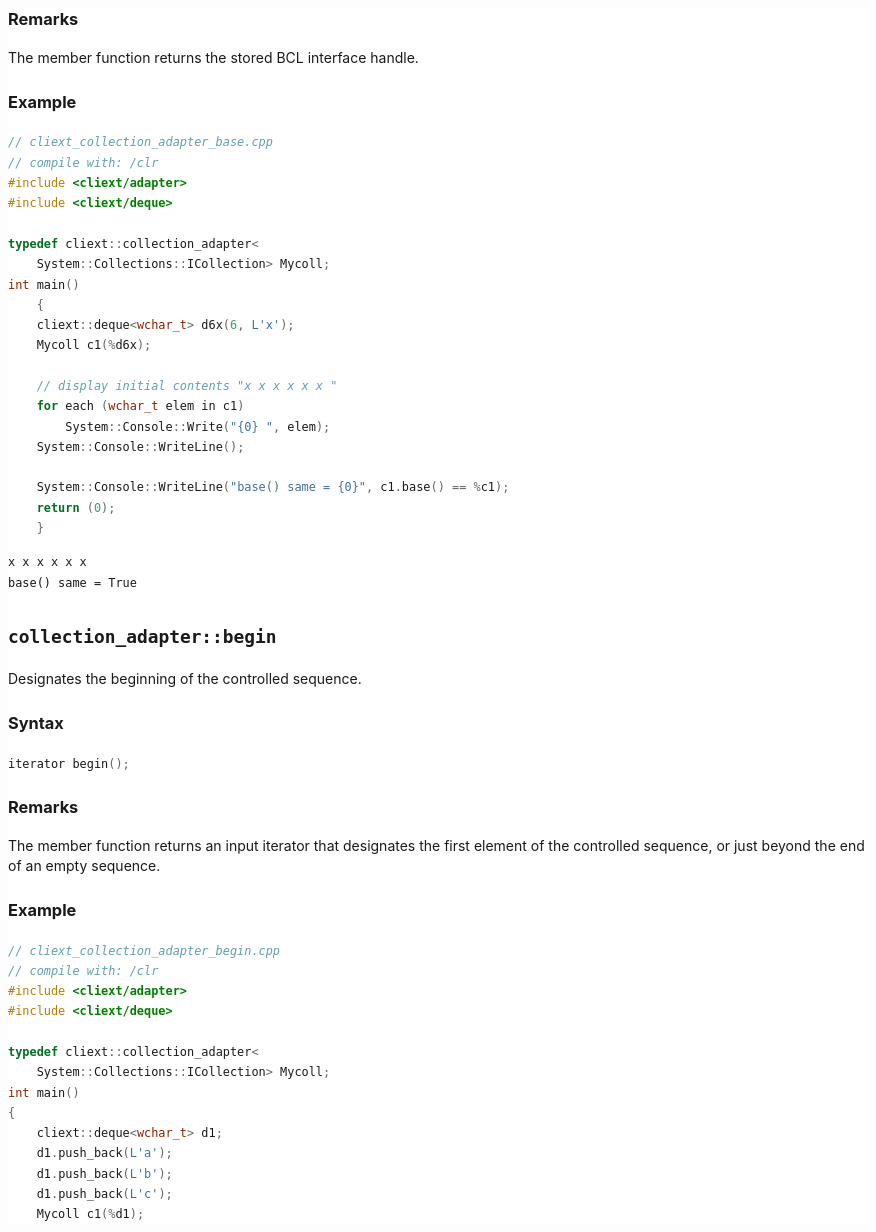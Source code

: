 ### Remarks

The member function returns the stored BCL interface handle.

### Example

```cpp
// cliext_collection_adapter_base.cpp
// compile with: /clr
#include <cliext/adapter>
#include <cliext/deque>

typedef cliext::collection_adapter<
    System::Collections::ICollection> Mycoll;
int main()
    {
    cliext::deque<wchar_t> d6x(6, L'x');
    Mycoll c1(%d6x);

    // display initial contents "x x x x x x "
    for each (wchar_t elem in c1)
        System::Console::Write("{0} ", elem);
    System::Console::WriteLine();

    System::Console::WriteLine("base() same = {0}", c1.base() == %c1);
    return (0);
    }
```

```Output
x x x x x x
base() same = True
```

## <a name="begin"></a> `collection_adapter::begin`

Designates the beginning of the controlled sequence.

### Syntax

```cpp
iterator begin();
```

### Remarks

The member function returns an input iterator that designates the first element of the controlled sequence, or just beyond the end of an empty sequence.

### Example

```cpp
// cliext_collection_adapter_begin.cpp
// compile with: /clr
#include <cliext/adapter>
#include <cliext/deque>

typedef cliext::collection_adapter<
    System::Collections::ICollection> Mycoll;
int main()
{
    cliext::deque<wchar_t> d1;
    d1.push_back(L'a');
    d1.push_back(L'b');
    d1.push_back(L'c');
    Mycoll c1(%d1);
```